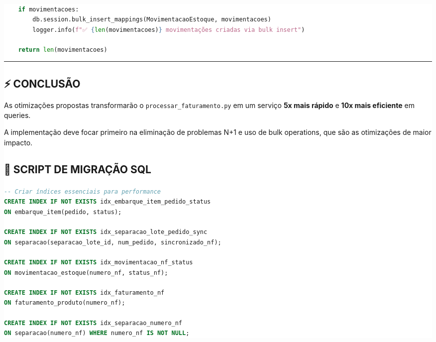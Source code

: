 ```python
    if movimentacoes:
        db.session.bulk_insert_mappings(MovimentacaoEstoque, movimentacoes)
        logger.info(f"✅ {len(movimentacoes)} movimentações criadas via bulk insert")

    return len(movimentacoes)
```

---

## ⚡ CONCLUSÃO

As otimizações propostas transformarão o `processar_faturamento.py` em um serviço **5x mais rápido** e **10x mais eficiente** em queries.

A implementação deve focar primeiro na eliminação de problemas N+1 e uso de bulk operations, que são as otimizações de maior impacto.

## 🔧 SCRIPT DE MIGRAÇÃO SQL

```sql
-- Criar índices essenciais para performance
CREATE INDEX IF NOT EXISTS idx_embarque_item_pedido_status
ON embarque_item(pedido, status);

CREATE INDEX IF NOT EXISTS idx_separacao_lote_pedido_sync
ON separacao(separacao_lote_id, num_pedido, sincronizado_nf);

CREATE INDEX IF NOT EXISTS idx_movimentacao_nf_status
ON movimentacao_estoque(numero_nf, status_nf);

CREATE INDEX IF NOT EXISTS idx_faturamento_nf
ON faturamento_produto(numero_nf);

CREATE INDEX IF NOT EXISTS idx_separacao_numero_nf
ON separacao(numero_nf) WHERE numero_nf IS NOT NULL;
```